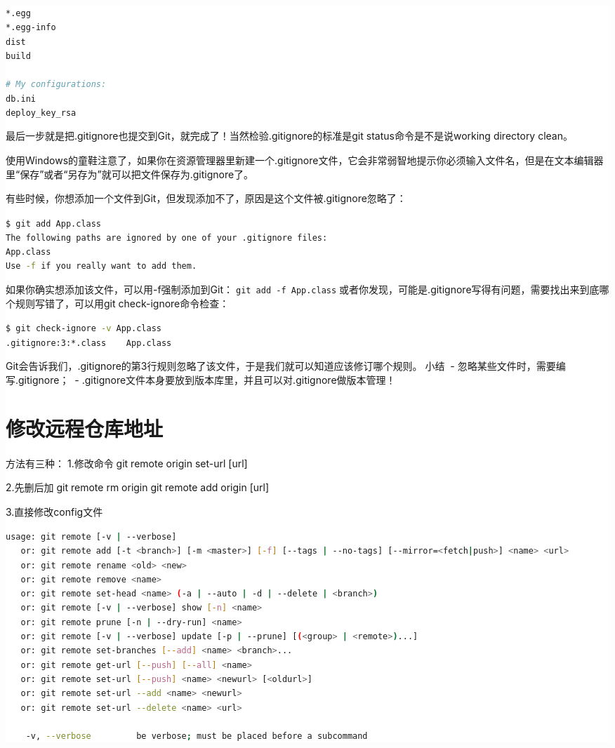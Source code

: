 ``` bash
*.egg
*.egg-info
dist
build
 
# My configurations:
db.ini
deploy_key_rsa
```

最后一步就是把.gitignore也提交到Git，就完成了！当然检验.gitignore的标准是git status命令是不是说working directory clean。

使用Windows的童鞋注意了，如果你在资源管理器里新建一个.gitignore文件，它会非常弱智地提示你必须输入文件名，但是在文本编辑器里“保存”或者“另存为”就可以把文件保存为.gitignore了。

有些时候，你想添加一个文件到Git，但发现添加不了，原因是这个文件被.gitignore忽略了：
``` bash
$ git add App.class
The following paths are ignored by one of your .gitignore files:
App.class
Use -f if you really want to add them.
```
如果你确实想添加该文件，可以用-f强制添加到Git：
`git add -f App.class`
或者你发现，可能是.gitignore写得有问题，需要找出来到底哪个规则写错了，可以用git check-ignore命令检查：

``` bash
$ git check-ignore -v App.class
.gitignore:3:*.class    App.class　
```

Git会告诉我们，.gitignore的第3行规则忽略了该文件，于是我们就可以知道应该修订哪个规则。
小结
​	- 忽略某些文件时，需要编写.gitignore；
​	- .gitignore文件本身要放到版本库里，并且可以对.gitignore做版本管理！

# 修改远程仓库地址
方法有三种：
1.修改命令
git remote origin set-url [url]

2.先删后加
git remote rm origin
git remote add origin [url]

3.直接修改config文件

``` bash
usage: git remote [-v | --verbose]
   or: git remote add [-t <branch>] [-m <master>] [-f] [--tags | --no-tags] [--mirror=<fetch|push>] <name> <url>
   or: git remote rename <old> <new>
   or: git remote remove <name>
   or: git remote set-head <name> (-a | --auto | -d | --delete | <branch>)
   or: git remote [-v | --verbose] show [-n] <name>
   or: git remote prune [-n | --dry-run] <name>
   or: git remote [-v | --verbose] update [-p | --prune] [(<group> | <remote>)...]
   or: git remote set-branches [--add] <name> <branch>...
   or: git remote get-url [--push] [--all] <name>
   or: git remote set-url [--push] <name> <newurl> [<oldurl>]
   or: git remote set-url --add <name> <newurl>
   or: git remote set-url --delete <name> <url>

    -v, --verbose         be verbose; must be placed before a subcommand

```